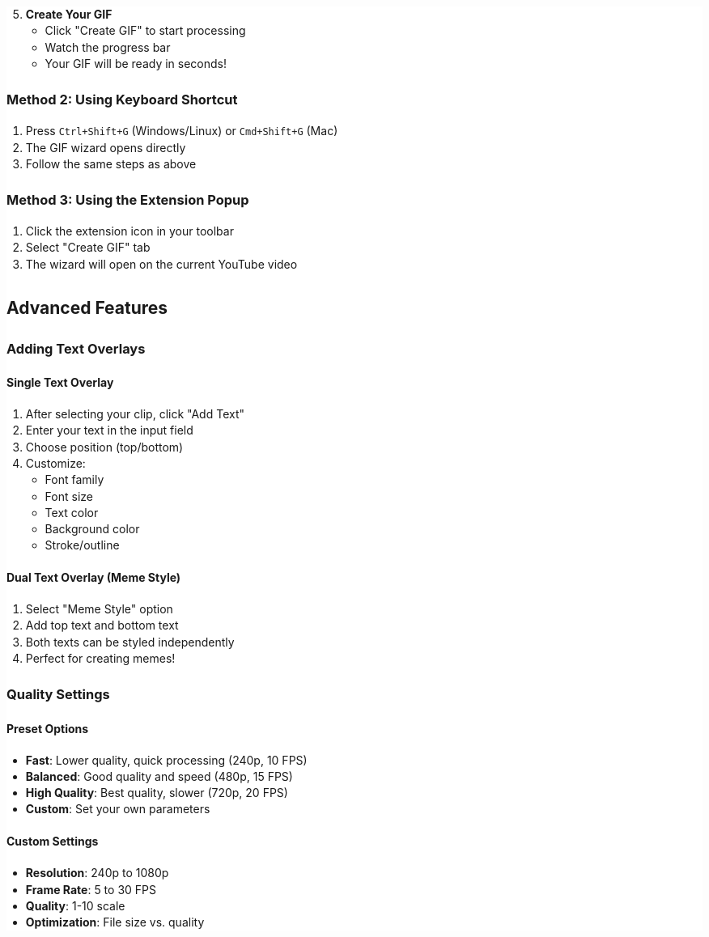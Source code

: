 5. **Create Your GIF**
   - Click "Create GIF" to start processing
   - Watch the progress bar
   - Your GIF will be ready in seconds!

### Method 2: Using Keyboard Shortcut

1. Press `Ctrl+Shift+G` (Windows/Linux) or `Cmd+Shift+G` (Mac)
2. The GIF wizard opens directly
3. Follow the same steps as above

### Method 3: Using the Extension Popup

1. Click the extension icon in your toolbar
2. Select "Create GIF" tab
3. The wizard will open on the current YouTube video

## Advanced Features

### Adding Text Overlays

#### Single Text Overlay

1. After selecting your clip, click "Add Text"
2. Enter your text in the input field
3. Choose position (top/bottom)
4. Customize:
   - Font family
   - Font size
   - Text color
   - Background color
   - Stroke/outline

#### Dual Text Overlay (Meme Style)

1. Select "Meme Style" option
2. Add top text and bottom text
3. Both texts can be styled independently
4. Perfect for creating memes!

### Quality Settings

#### Preset Options

- **Fast**: Lower quality, quick processing (240p, 10 FPS)
- **Balanced**: Good quality and speed (480p, 15 FPS)
- **High Quality**: Best quality, slower (720p, 20 FPS)
- **Custom**: Set your own parameters

#### Custom Settings

- **Resolution**: 240p to 1080p
- **Frame Rate**: 5 to 30 FPS
- **Quality**: 1-10 scale
- **Optimization**: File size vs. quality
